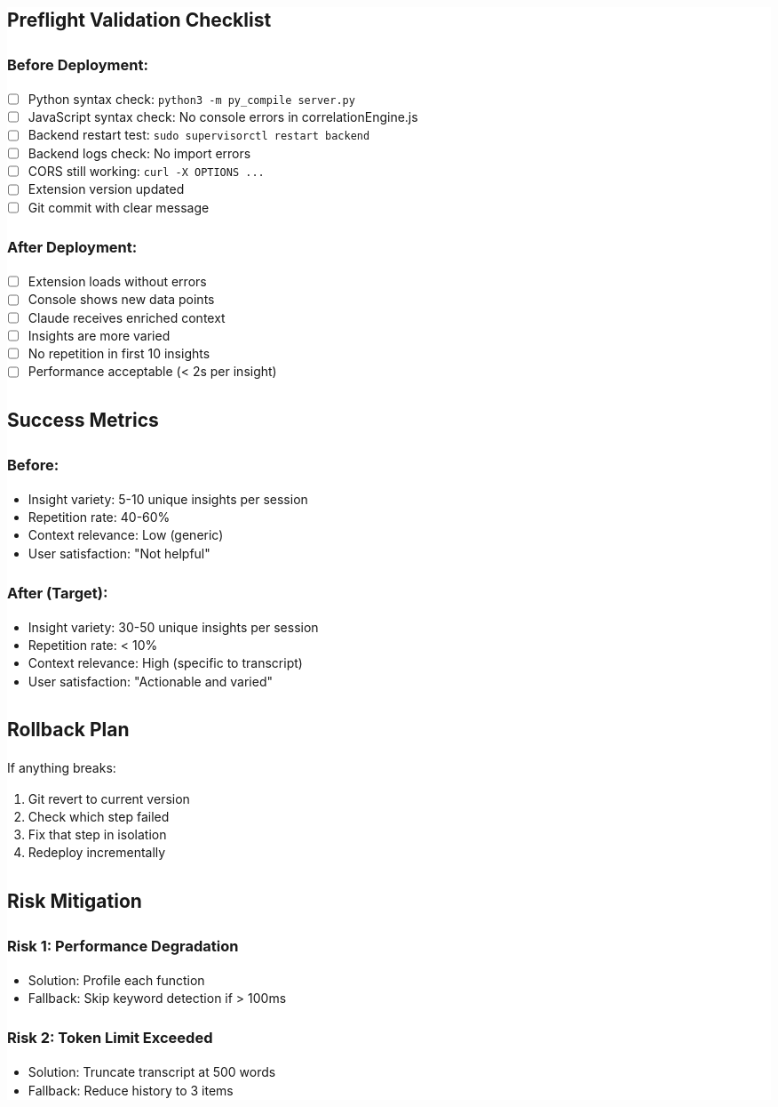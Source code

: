 ## Preflight Validation Checklist

### Before Deployment:
- [ ] Python syntax check: `python3 -m py_compile server.py`
- [ ] JavaScript syntax check: No console errors in correlationEngine.js
- [ ] Backend restart test: `sudo supervisorctl restart backend`
- [ ] Backend logs check: No import errors
- [ ] CORS still working: `curl -X OPTIONS ...`
- [ ] Extension version updated
- [ ] Git commit with clear message

### After Deployment:
- [ ] Extension loads without errors
- [ ] Console shows new data points
- [ ] Claude receives enriched context
- [ ] Insights are more varied
- [ ] No repetition in first 10 insights
- [ ] Performance acceptable (< 2s per insight)

## Success Metrics

### Before:
- Insight variety: 5-10 unique insights per session
- Repetition rate: 40-60%
- Context relevance: Low (generic)
- User satisfaction: "Not helpful"

### After (Target):
- Insight variety: 30-50 unique insights per session
- Repetition rate: < 10%
- Context relevance: High (specific to transcript)
- User satisfaction: "Actionable and varied"

## Rollback Plan

If anything breaks:
1. Git revert to current version
2. Check which step failed
3. Fix that step in isolation
4. Redeploy incrementally

## Risk Mitigation

### Risk 1: Performance Degradation
- Solution: Profile each function
- Fallback: Skip keyword detection if > 100ms

### Risk 2: Token Limit Exceeded
- Solution: Truncate transcript at 500 words
- Fallback: Reduce history to 3 items
